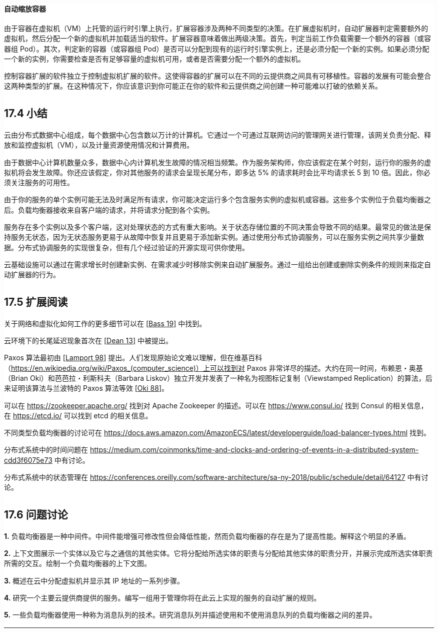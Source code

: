 #### 自动缩放容器

由于容器在虚拟机（VM）上托管的运行时引擎上执行，扩展容器涉及两种不同类型的决策。在扩展虚拟机时，自动扩展器判定需要额外的虚拟机，然后分配一个新的虚拟机并加载适当的软件。扩展容器意味着做出两级决策。首先，判定当前工作负载需要一个额外的容器（或容器组 Pod）。其次，判定新的容器（或容器组 Pod）是否可以分配到现有的运行时引擎实例上，还是必须分配一个新的实例。如果必须分配一个新的实例，你需要检查是否有足够容量的虚拟机可用，或者是否需要分配一个额外的虚拟机。

控制容器扩展的软件独立于控制虚拟机扩展的软件。这使得容器的扩展可以在不同的云提供商之间具有可移植性。容器的发展有可能会整合这两种类型的扩展。在这种情况下，你应该意识到你可能正在你的软件和云提供商之间创建一种可能难以打破的依赖关系。

## 17.4 小结

云由分布式数据中心组成，每个数据中心包含数以万计的计算机。它通过一个可通过互联网访问的管理网关进行管理，该网关负责分配、释放和监控虚拟机（VM），以及计量资源使用情况和计算费用。

由于数据中心计算机数量众多，数据中心内计算机发生故障的情况相当频繁。作为服务架构师，你应该假定在某个时刻，运行你的服务的虚拟机将会发生故障。你还应该假定，你对其他服务的请求会呈现长尾分布，即多达 5% 的请求耗时会比平均请求长 5 到 10 倍。因此，你必须关注服务的可用性。

由于你的服务的单个实例可能无法及时满足所有请求，你可能决定运行多个包含服务实例的虚拟机或容器。这些多个实例位于负载均衡器之后。负载均衡器接收来自客户端的请求，并将请求分配到各个实例。

服务存在多个实例以及多个客户端，这对处理状态的方式有重大影响。关于状态存储位置的不同决策会导致不同的结果。最常见的做法是保持服务无状态，因为无状态服务更易于从故障中恢复并且更易于添加新实例。通过使用分布式协调服务，可以在服务实例之间共享少量数据。分布式协调服务的实现很复杂，但有几个经过验证的开源实现可供你使用。

云基础设施可以通过在需求增长时创建新实例、在需求减少时移除实例来自动扩展服务。通过一组给出创建或删除实例条件的规则来指定自动扩展器的行为。

## 17.5 扩展阅读

关于网络和虚拟化如何工作的更多细节可以在 [[Bass 19][ref_17]] 中找到。

云环境下的长尾延迟现象首次在 [[Dean 13][ref_76]] 中被提出。

Paxos 算法最初由 [[Lamport 98][ref_158]] 提出。人们发现原始论文难以理解，但在维基百科（https://en.wikipedia.org/wiki/Paxos_(computer_science)）上可以找到对 Paxos 非常详尽的描述。大约在同一时间，布赖恩・奥基（Brian Oki）和芭芭拉・利斯科夫（Barbara Liskov）独立开发并发表了一种名为视图标记复制（Viewstamped Replication）的算法，后来证明该算法与兰波特的 Paxos 算法等效 [[Oki 88][ref_200]]。

可以在 https://zookeeper.apache.org/ 找到对 Apache Zookeeper 的描述。可以在 https://www.consul.io/ 找到 Consul 的相关信息，在 https://etcd.io/ 可以找到 etcd 的相关信息。

不同类型负载均衡器的讨论可在 https://docs.aws.amazon.com/AmazonECS/latest/developerguide/load-balancer-types.html 找到。

分布式系统中的时间问题在 https://medium.com/coinmonks/time-and-clocks-and-ordering-of-events-in-a-distributed-system-cdd3f6075e73 中有讨论。

分布式系统中的状态管理在 https://conferences.oreilly.com/software-architecture/sa-ny-2018/public/schedule/detail/64127 中有讨论。

## 17.6 问题讨论

**1.** 负载均衡器是一种中间件。中间件能增强可修改性但会降低性能，然而负载均衡器的存在是为了提高性能。解释这个明显的矛盾。

**2.** 上下文图展示一个实体以及它与之通信的其他实体。它将分配给所选实体的职责与分配给其他实体的职责分开，并展示完成所选实体职责所需的交互。绘制一个负载均衡器的上下文图。

**3.** 概述在云中分配虚拟机并显示其 IP 地址的一系列步骤。

**4.** 研究一个主要云提供商提供的服务。编写一组用于管理你将在此云上实现的服务的自动扩展的规则。

**5.** 一些负载均衡器使用一种称为消息队列的技术。研究消息队列并描述使用和不使用消息队列的负载均衡器之间的差异。

------


[ch17fig01]: ch17.md#ch17fig01
[ch17fig02]: ch17.md#ch17fig02
[ch17fig03]: ch17.md#ch17fig03
[ch17fig04]: ch17.md#ch17fig04
[ch17fig05]: ch17.md#ch17fig05
[ch04]: ch04.md#ch04
[ch05]: ch05.md#ch05
[ch06]: ch06.md#ch06
[ch08]: ch08.md#ch08
[ch09]: ch09.md#ch09
[ch15]: ch15.md#ch15
[ch16]: ch16.md#ch16
[ref_17]: ref01.md#ref_17
[ref_76]: ref01.md#ref_76
[ref_158]: ref01.md#ref_158
[ref_200]: ref01.md#ref_200